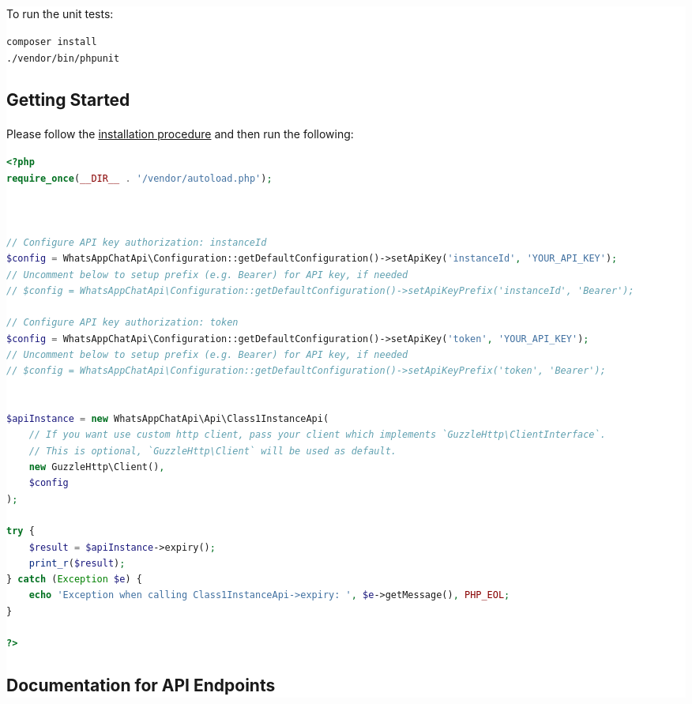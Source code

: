 To run the unit tests:

```bash
composer install
./vendor/bin/phpunit
```

## Getting Started

Please follow the [installation procedure](#installation--usage) and then run the following:

```php
<?php
require_once(__DIR__ . '/vendor/autoload.php');



// Configure API key authorization: instanceId
$config = WhatsAppChatApi\Configuration::getDefaultConfiguration()->setApiKey('instanceId', 'YOUR_API_KEY');
// Uncomment below to setup prefix (e.g. Bearer) for API key, if needed
// $config = WhatsAppChatApi\Configuration::getDefaultConfiguration()->setApiKeyPrefix('instanceId', 'Bearer');

// Configure API key authorization: token
$config = WhatsAppChatApi\Configuration::getDefaultConfiguration()->setApiKey('token', 'YOUR_API_KEY');
// Uncomment below to setup prefix (e.g. Bearer) for API key, if needed
// $config = WhatsAppChatApi\Configuration::getDefaultConfiguration()->setApiKeyPrefix('token', 'Bearer');


$apiInstance = new WhatsAppChatApi\Api\Class1InstanceApi(
    // If you want use custom http client, pass your client which implements `GuzzleHttp\ClientInterface`.
    // This is optional, `GuzzleHttp\Client` will be used as default.
    new GuzzleHttp\Client(),
    $config
);

try {
    $result = $apiInstance->expiry();
    print_r($result);
} catch (Exception $e) {
    echo 'Exception when calling Class1InstanceApi->expiry: ', $e->getMessage(), PHP_EOL;
}

?>
```

## Documentation for API Endpoints
